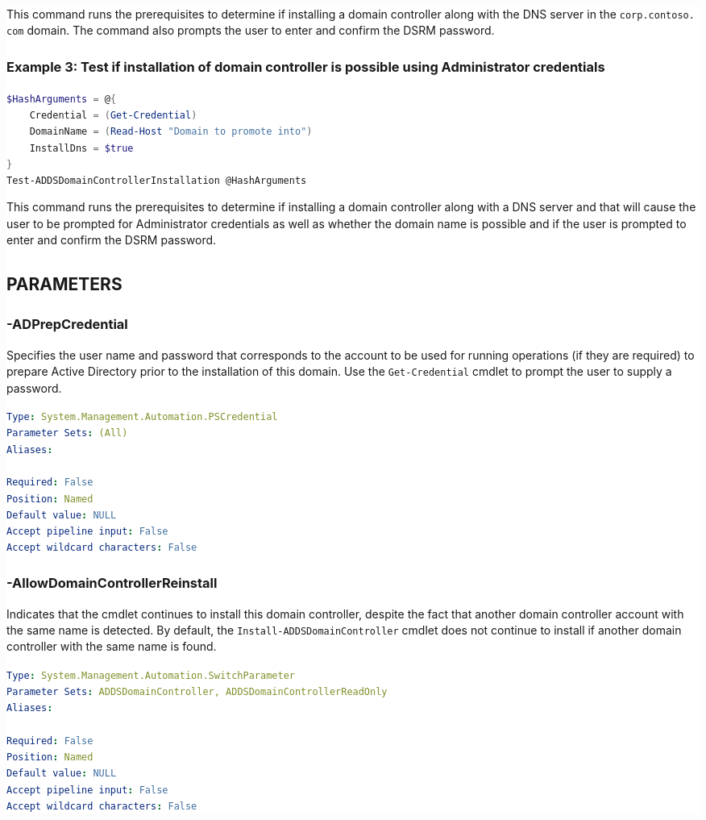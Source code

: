 This command runs the prerequisites to determine if installing a domain controller along with the
DNS server in the `corp.contoso.com` domain. The command also prompts the user to enter and confirm
the DSRM password.

### Example 3: Test if installation of domain controller is possible using Administrator credentials

```powershell
$HashArguments = @{
    Credential = (Get-Credential)
    DomainName = (Read-Host "Domain to promote into")
    InstallDns = $true
}
Test-ADDSDomainControllerInstallation @HashArguments
```

This command runs the prerequisites to determine if installing a domain controller along with a DNS
server and that will cause the user to be prompted for Administrator credentials as well as whether
the domain name is possible and if the user is prompted to enter and confirm the DSRM password.

## PARAMETERS

### -ADPrepCredential

Specifies the user name and password that corresponds to the account to be used for running
operations (if they are required) to prepare Active Directory prior to the installation of this
domain. Use the `Get-Credential` cmdlet to prompt the user to supply a password.

```yaml
Type: System.Management.Automation.PSCredential
Parameter Sets: (All)
Aliases:

Required: False
Position: Named
Default value: NULL
Accept pipeline input: False
Accept wildcard characters: False
```

### -AllowDomainControllerReinstall

Indicates that the cmdlet continues to install this domain controller, despite the fact that another
domain controller account with the same name is detected. By default, the
`Install-ADDSDomainController` cmdlet does not continue to install if another domain controller with
the same name is found.

```yaml
Type: System.Management.Automation.SwitchParameter
Parameter Sets: ADDSDomainController, ADDSDomainControllerReadOnly
Aliases:

Required: False
Position: Named
Default value: NULL
Accept pipeline input: False
Accept wildcard characters: False
```
